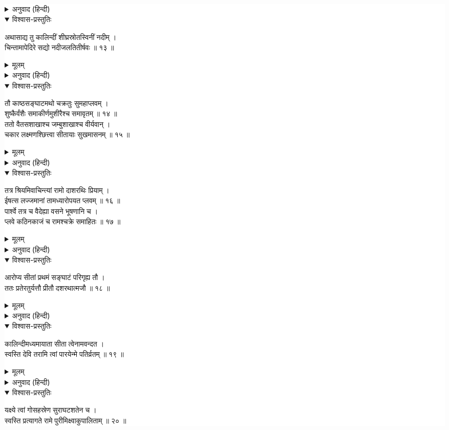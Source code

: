 <details><summary>अनुवाद (हिन्दी)</summary></details>

<details open><summary>विश्वास-प्रस्तुतिः</summary>

अथासाद्य तु कालिन्दीं शीघ्रस्रोतस्विनीं नदीम् ।  
चिन्तामापेदिरे सद्यो नदीजलतितीर्षवः ॥ १३ ॥
</details>

<details><summary>मूलम्</summary></details>

<details><summary>अनुवाद (हिन्दी)</summary></details>

<details open><summary>विश्वास-प्रस्तुतिः</summary>

तौ काष्ठसङ्घाटमथो चक्रतुः सुमहाप्लवम् ।  
शुष्कैर्वंशैः समाकीर्णमुशीरैश्च समावृतम् ॥ १४ ॥  
ततो वैतसशाखाश्च जम्बुशाखाश्च वीर्यवान् ।  
चकार लक्ष्मणश्छित्त्वा सीतायाः सुखमासनम् ॥ १५ ॥
</details>

<details><summary>मूलम्</summary></details>

<details><summary>अनुवाद (हिन्दी)</summary></details>

<details open><summary>विश्वास-प्रस्तुतिः</summary>

तत्र श्रियमिवाचिन्त्यां रामो दाशरथिः प्रियाम् ।  
ईषत्स लज्जमानां तामध्यारोपयत प्लवम् ॥ १६ ॥  
पार्श्वे तत्र च वैदेह्या वसने भूषणानि च ।  
प्लवे कठिनकाजं च रामश्चक्रे समाहितः ॥ १७ ॥
</details>

<details><summary>मूलम्</summary></details>

<details><summary>अनुवाद (हिन्दी)</summary></details>

<details open><summary>विश्वास-प्रस्तुतिः</summary>

आरोप्य सीतां प्रथमं सङ्घाटं परिगृह्य तौ ।  
ततः प्रतेरतुर्यत्तौ प्रीतौ दशरथात्मजौ ॥ १८ ॥
</details>

<details><summary>मूलम्</summary></details>

<details><summary>अनुवाद (हिन्दी)</summary></details>

<details open><summary>विश्वास-प्रस्तुतिः</summary>

कालिन्दीमध्यमायाता सीता त्वेनामवन्दत ।  
स्वस्ति देवि तरामि त्वां पारयेन्मे पतिर्व्रतम् ॥ १९ ॥
</details>

<details><summary>मूलम्</summary></details>

<details><summary>अनुवाद (हिन्दी)</summary></details>

<details open><summary>विश्वास-प्रस्तुतिः</summary>

यक्ष्ये त्वां गोसहस्रेण सुराघटशतेन च ।  
स्वस्ति प्रत्यागते रामे पुरीमिक्ष्वाकुपालिताम् ॥ २० ॥
</details>
